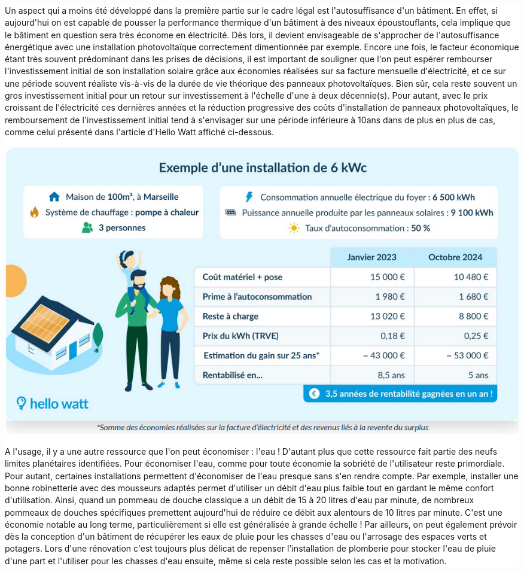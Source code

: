 Un aspect qui a moins été développé dans la première partie sur le cadre légal est l'autosuffisance d'un bâtiment. En effet, si aujourd'hui on est capable de pousser la performance thermique d'un bâtiment à des niveaux époustouflants, cela implique que le bâtiment en question sera très économe en électricité. Dès lors, il devient envisageable de s'approcher de l'autosuffisance énergétique avec une installation photovoltaïque correctement dimentionnée par exemple. Encore une fois, le facteur économique étant très souvent prédominant dans les prises de décisions, il est important de souligner que l'on peut espérer rembourser l'investissement initial de son installation solaire grâce aux économies réalisées sur sa facture mensuelle d'électricité, et ce sur une période souvent réaliste vis-à-vis de la durée de vie théorique des panneaux photovoltaïques. Bien sûr, cela reste souvent un gros investissement initial pour un retour sur investissement à l'échelle d'une à deux décennie(s). Pour autant, avec le prix croissant de l'électricité ces dernières années et la réduction progressive des coûts d'installation de panneaux photovoltaïques, le remboursement de l'investissement initial tend à s'envisager sur une période inférieure à 10ans dans de plus en plus de cas, comme celui présenté dans l'article d'Hello Watt affiché ci-dessous.

![Simul panneaux PV](./Ex_installationPV_6kWc.png "Cas d'exemple de rentabilisation d'installation photovoltaïque")

A l'usage, il y a une autre ressource que l'on peut économiser : l'eau ! D'autant plus que cette ressource fait partie des neufs limites planétaires identifiées. Pour économiser l'eau, comme pour toute économie la sobriété de l'utilisateur reste primordiale. Pour autant, certaines installations permettent d'économiser de l'eau presque sans s'en rendre compte. Par exemple, installer une bonne robinetterie avec des mousseurs adaptés permet d'utiliser un débit d'eau plus faible tout en gardant le même confort d'utilisation. Ainsi, quand un pommeau de douche classique a un débit de 15 à 20 litres d'eau par minute, de nombreux pommeaux de douches spécifiques premettent aujourd'hui de réduire ce débit aux alentours de 10 litres par minute. C'est une économie notable au long terme, particulièrement si elle est généralisée à grande échelle ! Par ailleurs, on peut également prévoir dès la conception d'un bâtiment de récupérer les eaux de pluie pour les chasses d'eau ou l'arrosage des espaces verts et potagers. Lors d'une rénovation c'est toujours plus délicat de repenser l'installation de plomberie pour stocker l'eau de pluie d'une part et l'utiliser pour les chasses d'eau ensuite, même si cela reste possible selon les cas et la motivation.
